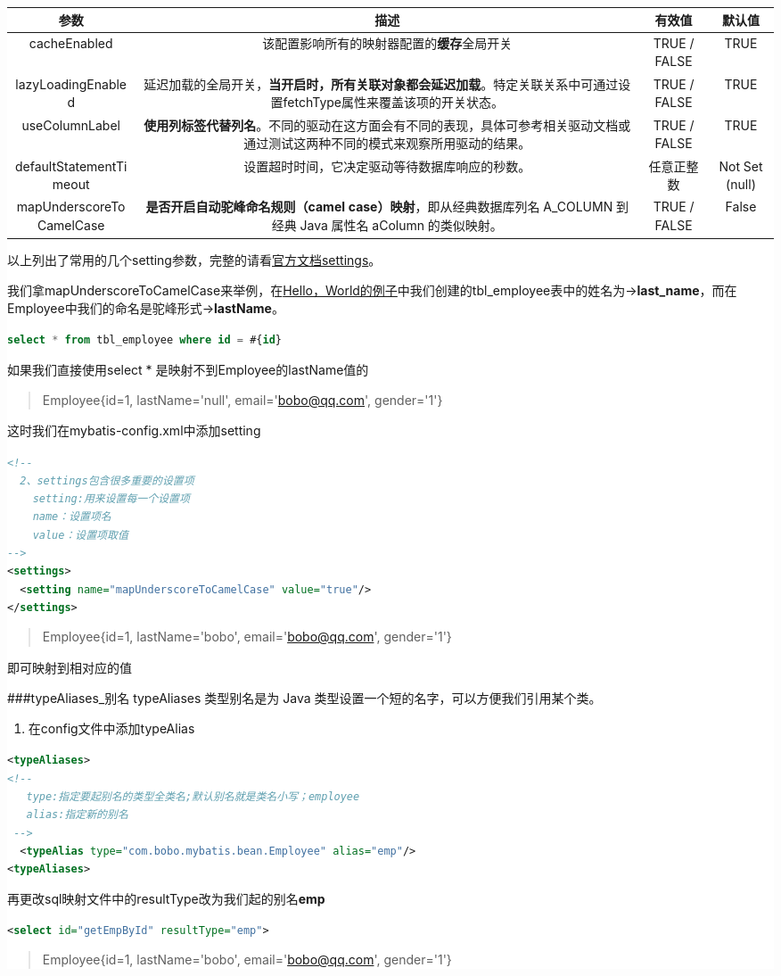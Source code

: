 |           参数           |                             描述                             |    有效值    |     默认值     |
| :----------------------: | :----------------------------------------------------------: | :----------: | :------------: |
|       cacheEnabled       |         该配置影响所有的映射器配置的**缓存**全局开关         | TRUE / FALSE |      TRUE      |
|    lazyLoadingEnabled    | 延迟加载的全局开关，**当开启时，所有关联对象都会延迟加载**。特定关联关系中可通过设置fetchType属性来覆盖该项的开关状态。 | TRUE / FALSE |      TRUE      |
|      useColumnLabel      | **使用列标签代替列名**。不同的驱动在这方面会有不同的表现，具体可参考相关驱动文档或通过测试这两种不同的模式来观察所用驱动的结果。 | TRUE / FALSE |      TRUE      |
| defaultStatementTimeout  |        设置超时时间，它决定驱动等待数据库响应的秒数。        |  任意正整数  | Not Set (null) |
| mapUnderscoreToCamelCase | **是否开启自动驼峰命名规则（camel case）映射**，即从经典数据库列名 A_COLUMN 到经典 Java 属性名 aColumn 的类似映射。 | TRUE / FALSE |     False      |
以上列出了常用的几个setting参数，完整的请看[官方文档settings](http://www.mybatis.org/mybatis-3/zh/configuration.html#settings)。

我们拿mapUnderscoreToCamelCase来举例，在[Hello，World的例子](https://www.jianshu.com/p/6caa414c0cda)中我们创建的tbl_employee表中的姓名为->**last_name**，而在Employee中我们的命名是驼峰形式->**lastName**。
```sql
select * from tbl_employee where id = #{id}
```
如果我们直接使用select * 是映射不到Employee的lastName值的
>Employee{id=1, lastName='null', email='bobo@qq.com', gender='1'}

这时我们在mybatis-config.xml中添加setting
```xml
<!--
  2、settings包含很多重要的设置项
    setting:用来设置每一个设置项
    name：设置项名
    value：设置项取值
-->
<settings>
  <setting name="mapUnderscoreToCamelCase" value="true"/>
</settings>
```
>Employee{id=1, lastName='bobo', email='bobo@qq.com', gender='1'}

即可映射到相对应的值

###typeAliases_别名
typeAliases 类型别名是为 Java 类型设置一个短的名字，可以方便我们引用某个类。
1.  在config文件中添加typeAlias
```xml
<typeAliases>
<!--
   type:指定要起别名的类型全类名;默认别名就是类名小写；employee
   alias:指定新的别名
 -->
  <typeAlias type="com.bobo.mybatis.bean.Employee" alias="emp"/>
<typeAliases>
```
再更改sql映射文件中的resultType改为我们起的别名**emp**
```xml
<select id="getEmpById" resultType="emp">
```
>Employee{id=1, lastName='bobo', email='bobo@qq.com', gender='1'}

